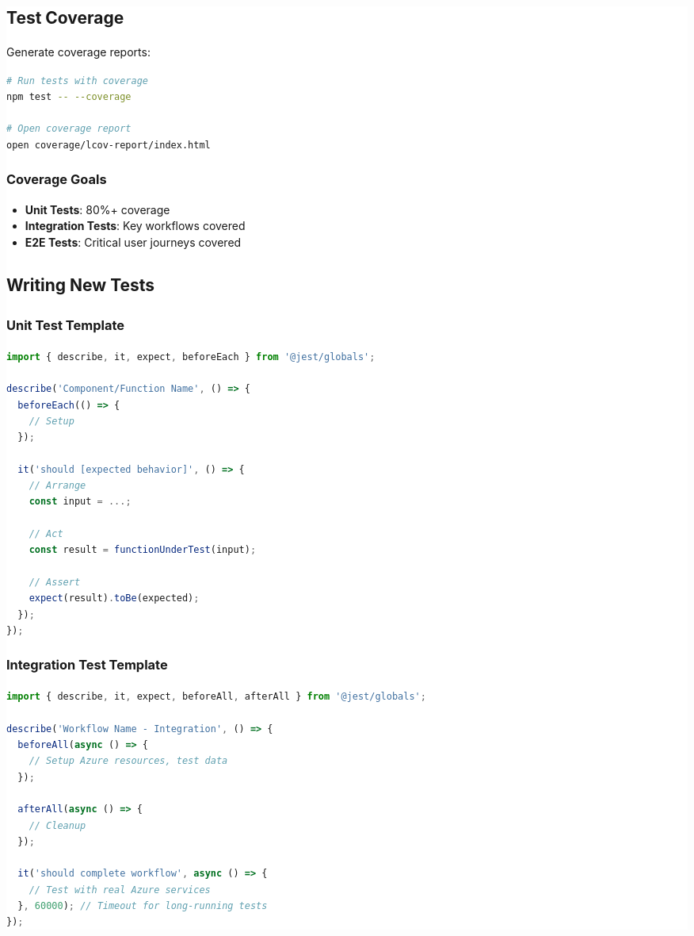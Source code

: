 ## Test Coverage

Generate coverage reports:

```bash
# Run tests with coverage
npm test -- --coverage

# Open coverage report
open coverage/lcov-report/index.html
```

### Coverage Goals

- **Unit Tests**: 80%+ coverage
- **Integration Tests**: Key workflows covered
- **E2E Tests**: Critical user journeys covered

## Writing New Tests

### Unit Test Template

```typescript
import { describe, it, expect, beforeEach } from '@jest/globals';

describe('Component/Function Name', () => {
  beforeEach(() => {
    // Setup
  });

  it('should [expected behavior]', () => {
    // Arrange
    const input = ...;

    // Act
    const result = functionUnderTest(input);

    // Assert
    expect(result).toBe(expected);
  });
});
```

### Integration Test Template

```typescript
import { describe, it, expect, beforeAll, afterAll } from '@jest/globals';

describe('Workflow Name - Integration', () => {
  beforeAll(async () => {
    // Setup Azure resources, test data
  });

  afterAll(async () => {
    // Cleanup
  });

  it('should complete workflow', async () => {
    // Test with real Azure services
  }, 60000); // Timeout for long-running tests
});
```
